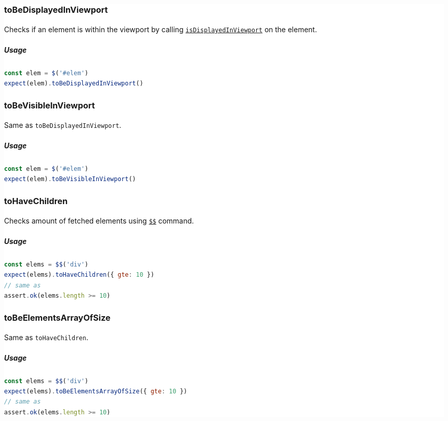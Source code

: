 ### toBeDisplayedInViewport

Checks if an element is within the viewport by calling [`isDisplayedInViewport`](/docs/api/element/isDisplayedInViewport.html) on the element.

##### Usage

```js
const elem = $('#elem')
expect(elem).toBeDisplayedInViewport()
```

### toBeVisibleInViewport

Same as `toBeDisplayedInViewport`.

##### Usage

```js
const elem = $('#elem')
expect(elem).toBeVisibleInViewport()
```

### toHaveChildren

Checks amount of fetched elements using [`$$`](/docs/api/browser/$$.html) command.

##### Usage

```js
const elems = $$('div')
expect(elems).toHaveChildren({ gte: 10 })
// same as
assert.ok(elems.length >= 10)
```

### toBeElementsArrayOfSize

Same as `toHaveChildren`.

##### Usage

```js
const elems = $$('div')
expect(elems).toBeElementsArrayOfSize({ gte: 10 })
// same as
assert.ok(elems.length >= 10)
```
